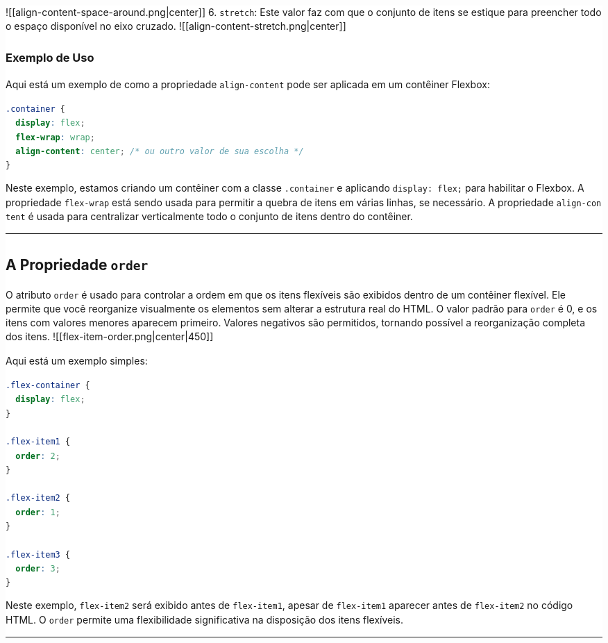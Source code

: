 ![[align-content-space-around.png|center]]
6. `stretch`: Este valor faz com que o conjunto de itens se estique para preencher todo o espaço disponível no eixo cruzado.
![[align-content-stretch.png|center]]
### Exemplo de Uso
Aqui está um exemplo de como a propriedade `align-content` pode ser aplicada em um contêiner Flexbox:

```css
.container {
  display: flex;
  flex-wrap: wrap;
  align-content: center; /* ou outro valor de sua escolha */
}
```

Neste exemplo, estamos criando um contêiner com a classe `.container` e aplicando `display: flex;` para habilitar o Flexbox. A propriedade `flex-wrap` está sendo usada para permitir a quebra de itens em várias linhas, se necessário. A propriedade `align-content` é usada para centralizar verticalmente todo o conjunto de itens dentro do contêiner.

---


## A Propriedade `order`
O atributo `order` é usado para controlar a ordem em que os itens flexíveis são exibidos dentro de um contêiner flexível. Ele permite que você reorganize visualmente os elementos sem alterar a estrutura real do HTML. O valor padrão para `order` é 0, e os itens com valores menores aparecem primeiro. Valores negativos são permitidos, tornando possível a reorganização completa dos itens.
![[flex-item-order.png|center|450]]

Aqui está um exemplo simples:

```css
.flex-container {
  display: flex;
}

.flex-item1 {
  order: 2;
}

.flex-item2 {
  order: 1;
}

.flex-item3 {
  order: 3;
}
```

Neste exemplo, `flex-item2` será exibido antes de `flex-item1`, apesar de `flex-item1` aparecer antes de `flex-item2` no código HTML. O `order` permite uma flexibilidade significativa na disposição dos itens flexíveis.

---